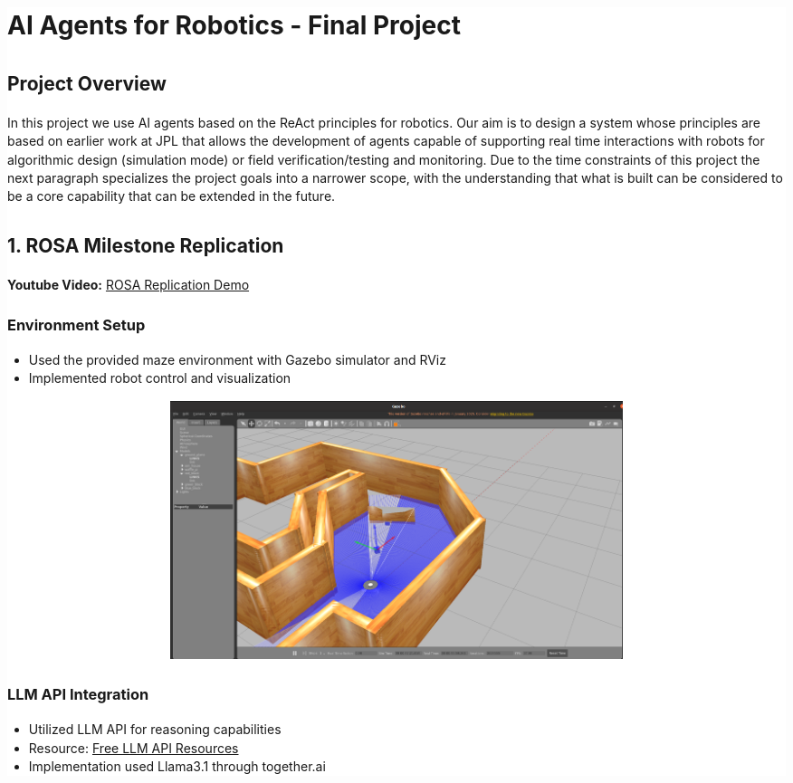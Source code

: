 # AI Agents for Robotics - Final Project

## Project Overview
In this project we use AI agents based on the ReAct principles for robotics. Our aim is to design a system whose principles are based on earlier work at JPL that allows the development of agents capable of supporting real time interactions with robots for algorithmic design (simulation mode) or field verification/testing and monitoring. Due to the time constraints of this project the next paragraph specializes the project goals into a narrower scope, with the understanding that what is built can be considered to be a core capability that can be extended in the future.

## 1. ROSA Milestone Replication

**Youtube Video:** [ROSA Replication Demo](https://www.youtube.com/watch?v=FVrqXn0KEf4)

### Environment Setup
- Used the provided maze environment with Gazebo simulator and RViz
- Implemented robot control and visualization

<p align="center">
  <img src="https://github.com/Fitz-Yuan/AI-for-Robotics/raw/main/project3/Screenshots/Task2_3.png?raw=true" alt="1" width="500">
</p>

### LLM API Integration
- Utilized LLM API for reasoning capabilities
- Resource: [Free LLM API Resources](https://github.com/cheahjs/free-llm-api-resources)
- Implementation used Llama3.1 through together.ai
